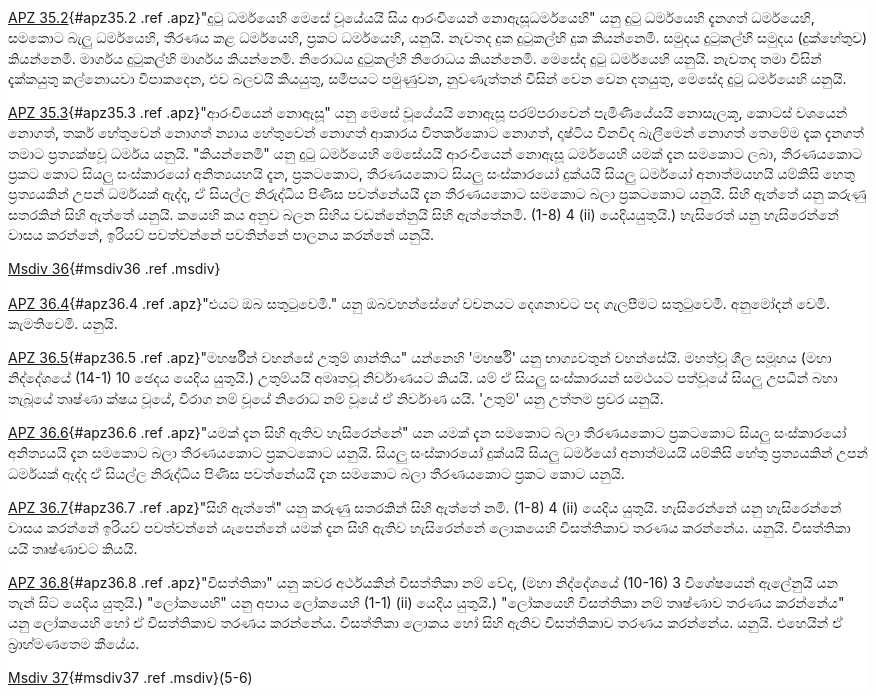 [APZ 35.2](#apz35.2){#apz35.2 .ref .apz}"දුටු ධර්මයෙහි මෙසේ වූයේයයි සිය
ආරංචියෙන් නොඇසූධර්මයෙහි" යනු දුටු ධර්මයෙහි දැනගත් ධර්මයෙහි, සමකොට බැලු
ධර්මයෙහි, තීරණය කළ ධර්මයෙහි, ප්‍රකට ධර්මයෙහි, යනුයි. නැවතද දුක දුටුකල්හි
දුක කියන්නෙමි. සමුදය දුටුකල්හි සමුදය (දුක්හේතුව) කියන්නෙමි. මාර්ගය
දුටුකල්හි මාර්ගය කියන්නෙමි. නිරොධය දුටුකල්හි නිරොධය කියන්නෙමි. මෙසේද
දුටු ධර්මයෙහි යනුයි. නැවතද තමා විසින් දැක්කයුතු කල්නොයවා විපාකදෙන, එව
බලවයි කියයුතු, සමීපයට පමුණුවන, නුවණැත්තන් විසින් වෙන වෙන දතයුතු, මෙසේද
දුටු ධර්මයෙහි යනුයි.

[APZ 35.3](#apz35.3){#apz35.3 .ref .apz}"ආරංචියෙන් නොඇසූ" යනු මෙසේ
වූයේයයි නොඇසූ පරම්පරාවෙන් පැමිණියේයයි නොසැලකූ, කොටස් වශයෙන් නොගත්, තර්ක
හේතුවෙන් නොගත් න්‍යාය හේතුවෙන් නොගත් ආකාරය විතර්කකොට නොගත්, දෘෂ්ටිය
විනවිද බැලීමෙන් නොගත් තෙමේම දැක දැනගත් තමාට ප්‍රත්‍යක්ෂවූ ධර්මය යනුයි.
"කියන්නෙමි" යනු දුටු ධර්මයෙහි මෙසේයයි ආරංචියෙන් නොඇසූ ධර්මයෙහි යමක් දැන
සමකොට ලබා, තීරණයකොට ප්‍රකට කොට සියලු සංස්කාරයෝ අනිත්‍යයහයි දැන,
ප්‍රකටකොට, තීරණයකොට සියලු සංස්කාරයෝ දුක්යයි සියලු ධර්මයෝ අනාත්මයහයි
යම්කිසි හෙතු ප්‍රත්‍යයකින් උපන් ධර්මයක් ඇද්ද, ඒ සියල්ල නිරුද්ධිය පිණිස
පවත්නේයයි දැන තීරණයකොට සමකොට බලා ප්‍රකටකොට යනුයි. සිහි ඇත්තේ යනු කරුණු
සතරකින් සිහි ඇත්තේ යනුයි. කයෙහි කය අනුව බලන සිහිය වඩන්නේනුයි සිහි
ඇත්තේනමි. (1-8) 4 (ii) යෙදියයුතුයි.) හැසිරෙත් යනු හැසිරෙන්නේ වාසය
කරන්නේ, ඉරියව් පවත්වන්නේ පවතින්නේ පාලනය කරන්නේ යනුයි.

[Msdiv 36](#msdiv36){#msdiv36 .ref .msdiv}

[APZ 36.4](#apz36.4){#apz36.4 .ref .apz}"එයට ඔබ සතුටුවෙමි." යනු
ඔබවහන්සේගේ වචනයට දෙශනාවට පද ගැලපීමට සතුටුවෙමි. අනුමෝදන් වෙමි. කැමතිවෙමි.
යනුයි.

[APZ 36.5](#apz36.5){#apz36.5 .ref .apz}"මහර්ෂීන් වහන්සේ උතුම් ශාන්තිය"
යන්නෙහි 'මහර්ෂි' යනු භාග්‍යවතුන් වහන්සේයි. මහත්වූ ශීල සමූහය (මහා
නිද්දේශයේ (14-1) 10 ඡෙදය යෙදිය යුතුයි.) උතුම්යයි අමෘතවූ නිර්වාණයට කියයි.
යම් ඒ සියලු සංස්කාරයන් සමථයට පත්වූයේ සියලු උපධීන් බහා තැබූයේ තෘෂ්ණා ක්ෂය
වූයේ, විරාග නම් වූයේ නිරොධ නම් වූයේ ඒ නිර්වාණ යයි. 'උතුම්' යනු උත්තම
ප්‍රවර යනුයි.

[APZ 36.6](#apz36.6){#apz36.6 .ref .apz}"යමක් දැන සිහි ඇතිව හැසිරෙන්නේ"
යන යමක් දැන සමකොට බලා තීරණයකොට ප්‍රකටකොට සියලු සංස්කාරයෝ අනිත්‍යයයි දැන
සමකොට බලා තීරණයකොට ප්‍රකටකොට යනුයි. සියලු සංස්කාරයෝ දුක්යයි සියලු ධර්මයෝ
අනාත්මයයි යම්කිසි හේතු ප්‍රත්‍යයකින් උපන් ධර්මයක් ඇද්ද ඒ සියල්ල
නිරුද්ධිය පිණිස පවත්නේයයි දැන සමකොට බලා තීරණයකොට ප්‍රකට කොට යනුයි.

[APZ 36.7](#apz36.7){#apz36.7 .ref .apz}"සිහි ඇත්තේ" යනු කරුණු සතරකින්
සිහි ඇත්තේ නමි. (1-8) 4 (ii) යෙදිය යුතුයි. හැසිරෙන්නේ යනු හැසිරෙන්නේ
වාසය කරන්නේ ඉරියව් පවත්වන්නේ යැපෙන්නේ යමක් දැන සිහි ඇතිව හැසිරෙන්නේ
ලොකයෙහි විසත්තිකාව තරණය කරන්නේය. යනුයි. විසත්තිකා යයි තෘෂ්ණාවට කියයි.

[APZ 36.8](#apz36.8){#apz36.8 .ref .apz}"විසත්තිකා" යනු කවර අර්ථයකින්
විසත්තිකා නම් වේද, (මහා නිද්දේශයේ (10-16) 3 විශේෂයෙන් ඇලේනුයි යන තැන්
සිට යෙදිය යුතුයි.) "ලෝකයෙහි" යනු අපාය ලෝකයෙහි (1-1) (ii) යෙදිය යුතුයි.)
"ලෝකයෙහි විසත්තිකා නම් තෘෂ්ණාව තරණය කරන්නේය" යනු ලෝකයෙහි හෝ ඒ විසත්තිකාව
තරණය කරන්නේය. විසත්තිකා ලොකය හෝ සිහි ඇතිව විසත්තිකාව තරණය කරන්නේය.
යනුයි. එහෙයින් ඒ බ්‍රාහ්මණතෙම කීයේය.

[Msdiv 37](#msdiv37){#msdiv37 .ref .msdiv}(5-6)
